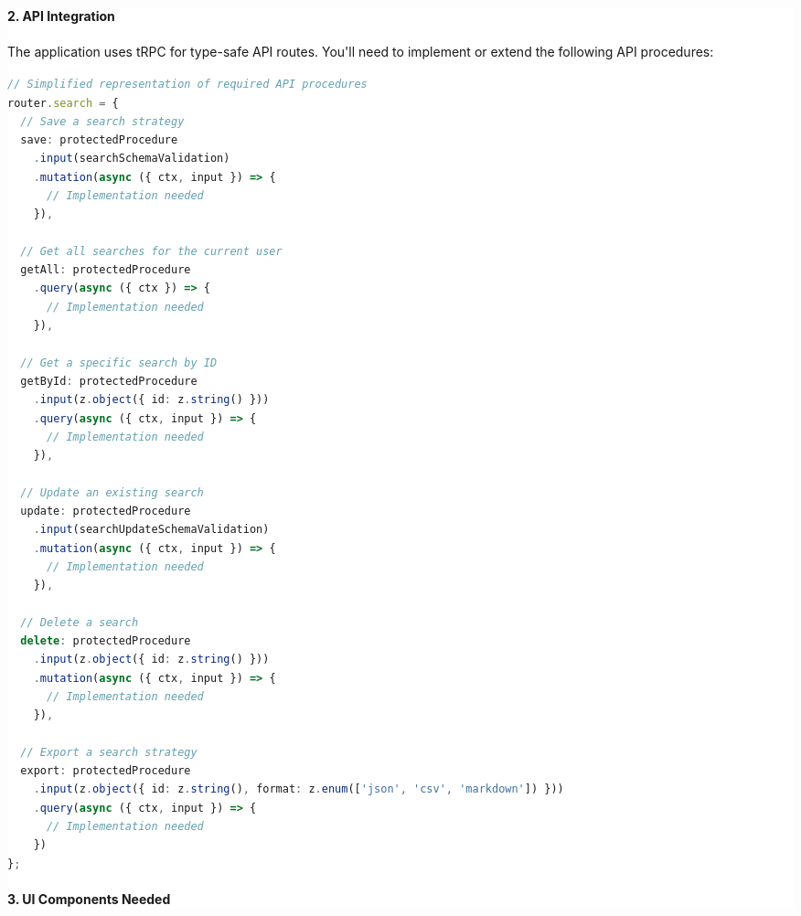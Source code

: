 #### 2. API Integration

The application uses tRPC for type-safe API routes. You'll need to implement or extend the following API procedures:

```typescript
// Simplified representation of required API procedures
router.search = {
  // Save a search strategy
  save: protectedProcedure
    .input(searchSchemaValidation)
    .mutation(async ({ ctx, input }) => {
      // Implementation needed
    }),
  
  // Get all searches for the current user
  getAll: protectedProcedure
    .query(async ({ ctx }) => {
      // Implementation needed
    }),
  
  // Get a specific search by ID
  getById: protectedProcedure
    .input(z.object({ id: z.string() }))
    .query(async ({ ctx, input }) => {
      // Implementation needed
    }),
  
  // Update an existing search
  update: protectedProcedure
    .input(searchUpdateSchemaValidation)
    .mutation(async ({ ctx, input }) => {
      // Implementation needed
    }),
  
  // Delete a search
  delete: protectedProcedure
    .input(z.object({ id: z.string() }))
    .mutation(async ({ ctx, input }) => {
      // Implementation needed
    }),
  
  // Export a search strategy
  export: protectedProcedure
    .input(z.object({ id: z.string(), format: z.enum(['json', 'csv', 'markdown']) }))
    .query(async ({ ctx, input }) => {
      // Implementation needed
    })
};
```

#### 3. UI Components Needed
